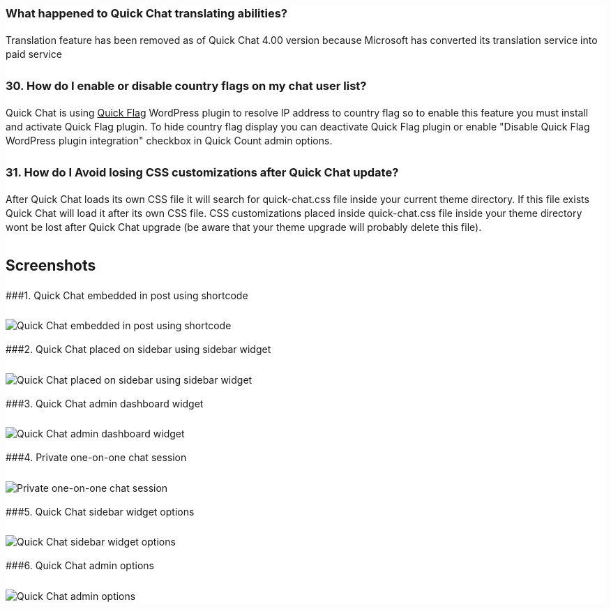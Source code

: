 ### What happened to Quick Chat translating abilities? ###
Translation feature has been removed as of Quick Chat 4.00 version because Microsoft has converted its translation service into paid service

### 30. How do I enable or disable country flags on my chat user list? ###
Quick Chat is using [Quick Flag](http://www.techytalk.info/wordpress/quick-flag/) WordPress plugin to resolve IP address to country flag so to enable this feature you must install and activate Quick Flag plugin. To hide country flag display you can deactivate Quick Flag plugin or enable "Disable Quick Flag WordPress plugin integration" checkbox in Quick Count admin options.

### 31. How do I Avoid losing CSS customizations after Quick Chat update? ###
After Quick Chat loads its own CSS file it will search for quick-chat.css file inside your current theme directory. If this file exists Quick Chat will load it after its own CSS file. CSS customizations placed inside quick-chat.css file inside your theme directory wont be lost after Quick Chat upgrade (be aware that your theme upgrade will probably delete this file).

## Screenshots ##
###1.  Quick Chat embedded in post using shortcode
###
![ Quick Chat embedded in post using shortcode
](http://s.wordpress.org/extend/plugins/quick-chat/screenshot-1.png)

###2.  Quick Chat placed on sidebar using sidebar widget
###
![ Quick Chat placed on sidebar using sidebar widget
](http://s.wordpress.org/extend/plugins/quick-chat/screenshot-2.png)

###3.  Quick Chat admin dashboard widget
###
![ Quick Chat admin dashboard widget
](http://s.wordpress.org/extend/plugins/quick-chat/screenshot-3.png)

###4.  Private one-on-one chat session
###
![ Private one-on-one chat session
](http://s.wordpress.org/extend/plugins/quick-chat/screenshot-4.png)

###5.  Quick Chat sidebar widget options
###
![ Quick Chat sidebar widget options
](http://s.wordpress.org/extend/plugins/quick-chat/screenshot-5.png)

###6.  Quick Chat admin options
###
![ Quick Chat admin options
](http://s.wordpress.org/extend/plugins/quick-chat/screenshot-6.png)
